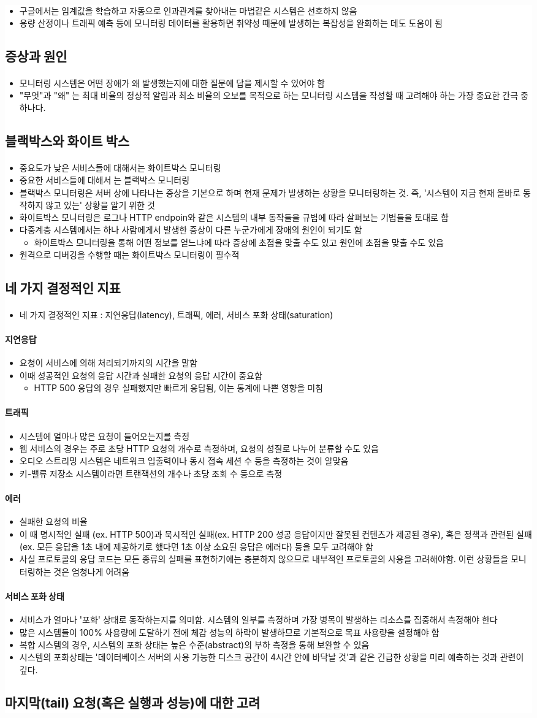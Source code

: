 - 구글에서는 임계값을 학습하고 자동으로 인과관계를 찾아내는 마법같은 시스템은 선호하지 않음
- 용량 산정이나 트래픽 예측 등에 모니터링 데이터를 활용하면 취약성 때문에 발생하는 복잡성을 완화하는 데도 도움이 됨

## 증상과 원인

- 모니터링 시스템은 어떤 장애가 왜 발생했는지에 대한 질문에 답을 제시할 수 있어야 함
- "무엇"과 "왜" 는 최대 비율의 정상적 알림과 최소 비율의 오보를 목적으로 하는 모니터링 시스템을 작성할 때 고려해야 하는 가장 중요한 간극 중 하나다.

## 블랙박스와 화이트 박스

- 중요도가 낮은 서비스들에 대해서는 화이트박스 모니터링
- 중요한 서비스들에 대해서 는 블랙박스 모니터링
- 블랙박스 모니터링은 서버 상에 나타나는 증상을 기본으로 하며 현재 문제가 발생하는 상황을 모니터링하는 것. 즉, '시스템이 지금 현재 올바로 동작하지 않고 있는' 상황을 알기 위한 것
- 화이트박스 모니터링은 로그나 HTTP endpoin와 같은 시스템의 내부 동작들을 규범에 따라 살펴보는 기법들을 토대로 함
- 다중계층 시스템에서는 하나 사람에게서 발생한 증상이 다른 누군가에게 장애의 원인이 되기도 함
  - 화이트박스 모니터링을 통해 어떤 정보를 얻느냐에 따라 증상에 초점을 맞출 수도 있고 원인에 초점을 맞출 수도 있음
- 원격으로 디버깅을 수행할 때는 화이트박스 모니터링이 필수적

## 네 가지 결정적인 지표

- 네 가지 결정적인 지표 : 지연응답(latency), 트래픽, 에러, 서비스 포화 상태(saturation)

#### 지연응답

- 요청이 서비스에 의해 처리되기까지의 시간을 말함
- 이때 성공적인 요청의 응답 시간과 실패한 요청의 응답 시간이 중요함
  - HTTP 500 응답의 경우 실패했지만 빠르게 응답됨, 이는 통계에 나쁜 영향을 미침

#### 트래픽

- 시스템에 얼마나 많은 요청이 들어오는지를 측정
- 웹 서비스의 경우는 주로 초당 HTTP 요청의 개수로 측정하며, 요청의 성질로 나누어 분류할 수도 있음
- 오디오 스트리밍 시스템은 네트워크 입출력이나 동시 접속 세션 수 등을 측정하는 것이 알맞음
- 키-밸류 저장소 시스템이라면 트랜잭션의 개수나 초당 조회 수 등으로 측정

#### 에러

- 실패한 요청의 비율
- 이 때 명시적인 실패 (ex. HTTP 500)과 묵시적인 실패(ex. HTTP 200 성공 응답이지만 잘못된 컨텐츠가 제공된 경우), 혹은 정책과 관련된 실패 (ex. 모든 응답을 1초 내에 제공하기로 했다면 1초 이상 소요된 응답은 에러다) 등을 모두 고려해야 함
- 사실 프로토콜의 응답 코드는 모든 종류의 실패를 표현하기에는 충분하지 않으므로 내부적인 프로토콜의 사용을 고려해야함. 이런 상황들을 모니터링하는 것은 엄청나게 어려움

#### 서비스 포화 상태

- 서비스가 얼마나 '포화' 상태로 동작하는지를 의미함. 시스템의 일부를 측정하며 가장 병목이 발생하는 리소스를 집중해서 측정해야 한다
- 많은 시스템들이 100% 사용량에 도달하기 전에 체감 성능의 하락이 발생하므로 기본적으로 목표 사용량을 설정해야 함
- 복합 시스템의 경우, 시스템의 포화 상태는 높은 수준(abstract)의 부하 측정을 통해 보완할 수 있음
- 시스템의 포화상태는 '데이터베이스 서버의 사용 가능한 디스크 공간이 4시간 안에 바닥날 것'과 같은 긴급한 상황을 미리 예측하는 것과 관련이 깊다.

## 마지막(tail) 요청(혹은 실행과 성능)에 대한 고려
